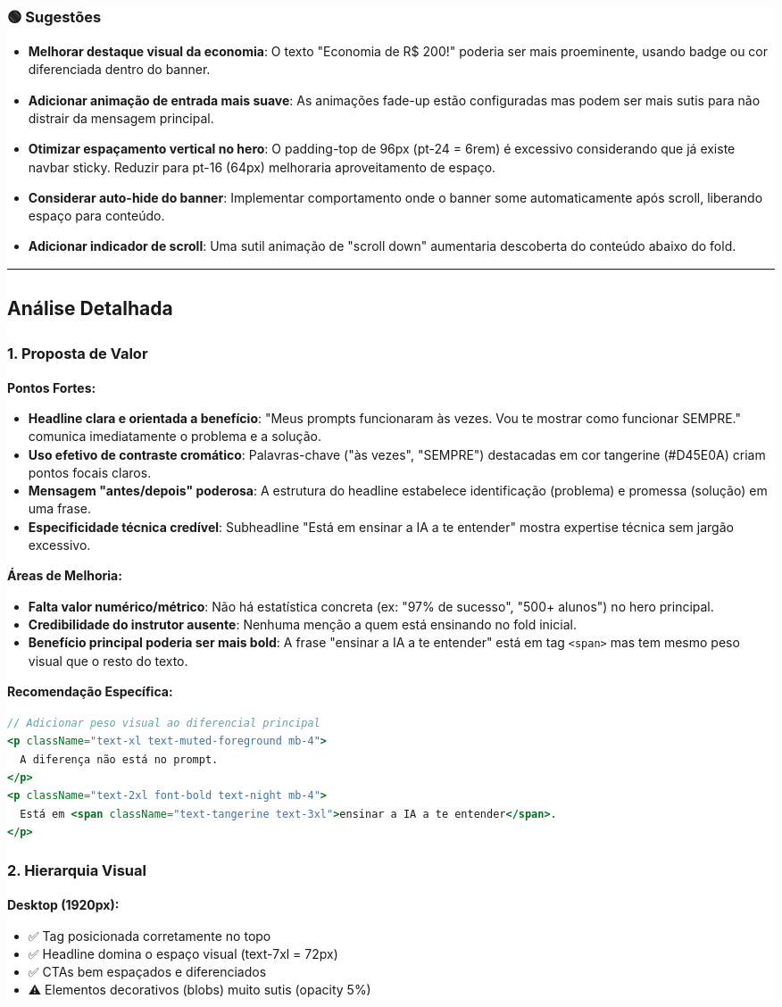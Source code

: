 ### 🟢 Sugestões

- **Melhorar destaque visual da economia**: O texto "Economia de R$ 200!" poderia ser mais proeminente, usando badge ou cor diferenciada dentro do banner.

- **Adicionar animação de entrada mais suave**: As animações fade-up estão configuradas mas podem ser mais sutis para não distrair da mensagem principal.

- **Otimizar espaçamento vertical no hero**: O padding-top de 96px (pt-24 = 6rem) é excessivo considerando que já existe navbar sticky. Reduzir para pt-16 (64px) melhoraria aproveitamento de espaço.

- **Considerar auto-hide do banner**: Implementar comportamento onde o banner some automaticamente após scroll, liberando espaço para conteúdo.

- **Adicionar indicador de scroll**: Uma sutil animação de "scroll down" aumentaria descoberta do conteúdo abaixo do fold.

---

## Análise Detalhada

### 1. Proposta de Valor

**Pontos Fortes:**
- **Headline clara e orientada a benefício**: "Meus prompts funcionaram às vezes. Vou te mostrar como funcionar SEMPRE." comunica imediatamente o problema e a solução.
- **Uso efetivo de contraste cromático**: Palavras-chave ("às vezes", "SEMPRE") destacadas em cor tangerine (#D45E0A) criam pontos focais claros.
- **Mensagem "antes/depois" poderosa**: A estrutura do headline estabelece identificação (problema) e promessa (solução) em uma frase.
- **Especificidade técnica credível**: Subheadline "Está em ensinar a IA a te entender" mostra expertise técnica sem jargão excessivo.

**Áreas de Melhoria:**
- **Falta valor numérico/métrico**: Não há estatística concreta (ex: "97% de sucesso", "500+ alunos") no hero principal.
- **Credibilidade do instrutor ausente**: Nenhuma menção a quem está ensinando no fold inicial.
- **Benefício principal poderia ser mais bold**: A frase "ensinar a IA a te entender" está em tag `<span>` mas tem mesmo peso visual que o resto do texto.

**Recomendação Específica:**
```jsx
// Adicionar peso visual ao diferencial principal
<p className="text-xl text-muted-foreground mb-4">
  A diferença não está no prompt.
</p>
<p className="text-2xl font-bold text-night mb-4">
  Está em <span className="text-tangerine text-3xl">ensinar a IA a te entender</span>.
</p>
```

### 2. Hierarquia Visual

**Desktop (1920px):**
- ✅ Tag posicionada corretamente no topo
- ✅ Headline domina o espaço visual (text-7xl = 72px)
- ✅ CTAs bem espaçados e diferenciados
- ⚠️ Elementos decorativos (blobs) muito sutis (opacity 5%)

